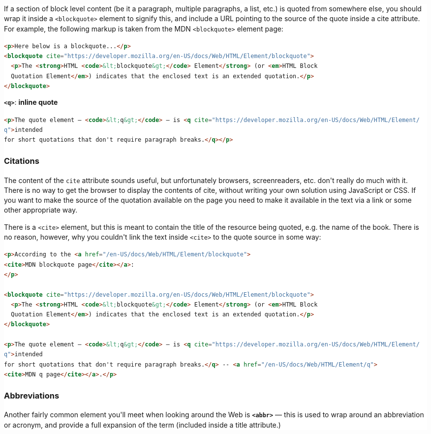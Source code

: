 If a section of block level content (be it a paragraph, multiple paragraphs, a list, etc.) is quoted from somewhere else, you should wrap it inside a ```<blockquote>``` element to signify this, and include a URL pointing to the source of the quote inside a cite attribute. For example, the following markup is taken from the MDN ```<blockquote>``` element page:

```html
<p>Here below is a blockquote...</p>
<blockquote cite="https://developer.mozilla.org/en-US/docs/Web/HTML/Element/blockquote">
  <p>The <strong>HTML <code>&lt;blockquote&gt;</code> Element</strong> (or <em>HTML Block
  Quotation Element</em>) indicates that the enclosed text is an extended quotation.</p>
</blockquote>
```

__```<q>```__: __inline quote__
```html
<p>The quote element — <code>&lt;q&gt;</code> — is <q cite="https://developer.mozilla.org/en-US/docs/Web/HTML/Element/q">intended
for short quotations that don't require paragraph breaks.</q></p>
```

### Citations

The content of the ```cite``` attribute sounds useful, but unfortunately browsers, screenreaders, etc. don't really do much with it. There is no way to get the browser to display the contents of cite, without writing your own solution using JavaScript or CSS. If you want to make the source of the quotation available on the page you need to make it available in the text via a link or some other appropriate way.

There is a ```<cite>``` element, but this is meant to contain the title of the resource being quoted, e.g. the name of the book. There is no reason, however, why you couldn't link the text inside ```<cite>``` to the quote source in some way:
```html
<p>According to the <a href="/en-US/docs/Web/HTML/Element/blockquote">
<cite>MDN blockquote page</cite></a>:
</p>

<blockquote cite="https://developer.mozilla.org/en-US/docs/Web/HTML/Element/blockquote">
  <p>The <strong>HTML <code>&lt;blockquote&gt;</code> Element</strong> (or <em>HTML Block
  Quotation Element</em>) indicates that the enclosed text is an extended quotation.</p>
</blockquote>

<p>The quote element — <code>&lt;q&gt;</code> — is <q cite="https://developer.mozilla.org/en-US/docs/Web/HTML/Element/q">intended
for short quotations that don't require paragraph breaks.</q> -- <a href="/en-US/docs/Web/HTML/Element/q">
<cite>MDN q page</cite></a>.</p>
```

### Abbreviations

Another fairly common element you'll meet when looking around the Web is __```<abbr>```__ — this is used to wrap around an abbreviation or acronym, and provide a full expansion of the term (included inside a title attribute.)
